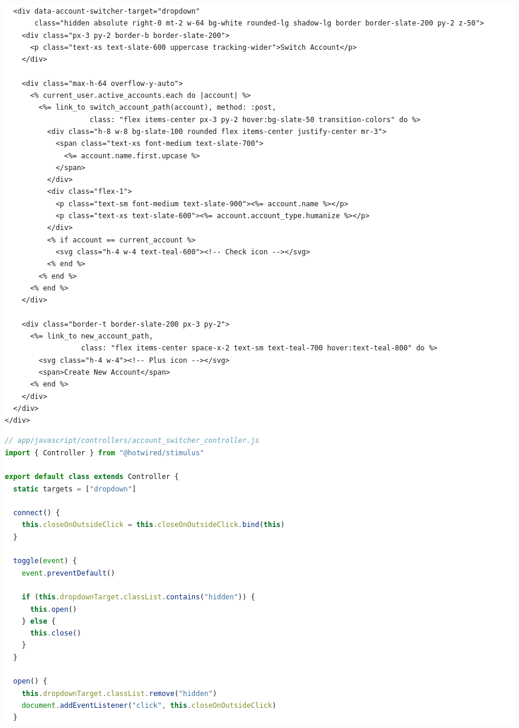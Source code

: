 ```erb
  <div data-account-switcher-target="dropdown"
       class="hidden absolute right-0 mt-2 w-64 bg-white rounded-lg shadow-lg border border-slate-200 py-2 z-50">
    <div class="px-3 py-2 border-b border-slate-200">
      <p class="text-xs text-slate-600 uppercase tracking-wider">Switch Account</p>
    </div>
    
    <div class="max-h-64 overflow-y-auto">
      <% current_user.active_accounts.each do |account| %>
        <%= link_to switch_account_path(account), method: :post,
                    class: "flex items-center px-3 py-2 hover:bg-slate-50 transition-colors" do %>
          <div class="h-8 w-8 bg-slate-100 rounded flex items-center justify-center mr-3">
            <span class="text-xs font-medium text-slate-700">
              <%= account.name.first.upcase %>
            </span>
          </div>
          <div class="flex-1">
            <p class="text-sm font-medium text-slate-900"><%= account.name %></p>
            <p class="text-xs text-slate-600"><%= account.account_type.humanize %></p>
          </div>
          <% if account == current_account %>
            <svg class="h-4 w-4 text-teal-600"><!-- Check icon --></svg>
          <% end %>
        <% end %>
      <% end %>
    </div>
    
    <div class="border-t border-slate-200 px-3 py-2">
      <%= link_to new_account_path,
                  class: "flex items-center space-x-2 text-sm text-teal-700 hover:text-teal-800" do %>
        <svg class="h-4 w-4"><!-- Plus icon --></svg>
        <span>Create New Account</span>
      <% end %>
    </div>
  </div>
</div>
```

```javascript
// app/javascript/controllers/account_switcher_controller.js
import { Controller } from "@hotwired/stimulus"

export default class extends Controller {
  static targets = ["dropdown"]
  
  connect() {
    this.closeOnOutsideClick = this.closeOnOutsideClick.bind(this)
  }
  
  toggle(event) {
    event.preventDefault()
    
    if (this.dropdownTarget.classList.contains("hidden")) {
      this.open()
    } else {
      this.close()
    }
  }
  
  open() {
    this.dropdownTarget.classList.remove("hidden")
    document.addEventListener("click", this.closeOnOutsideClick)
  }
```